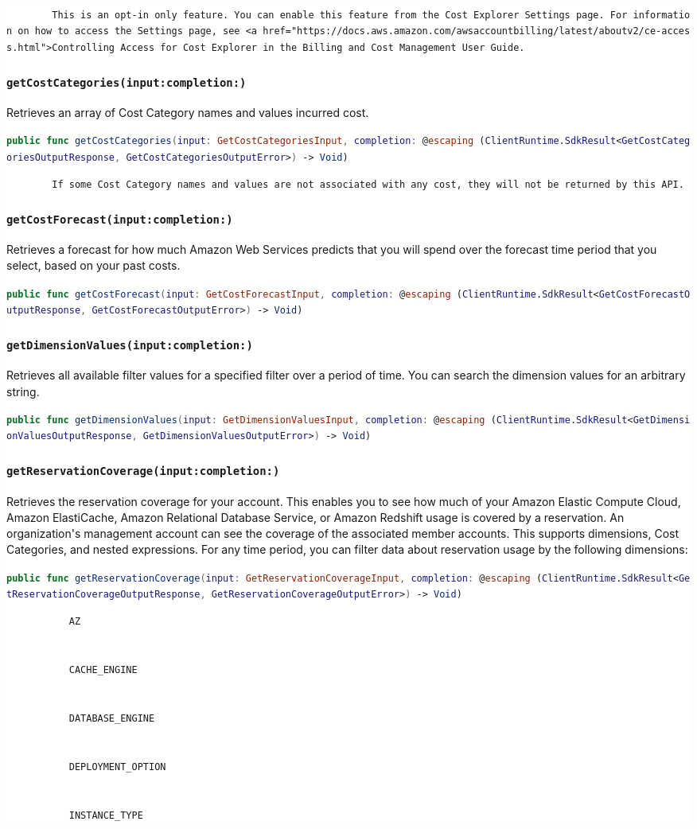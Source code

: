 ``` 
        This is an opt-in only feature. You can enable this feature from the Cost Explorer Settings page. For information on how to access the Settings page, see <a href="https://docs.aws.amazon.com/awsaccountbilling/latest/aboutv2/ce-access.html">Controlling Access for Cost Explorer in the Billing and Cost Management User Guide.
```

### `getCostCategories(input:completion:)`

Retrieves an array of Cost Category names and values incurred cost.

``` swift
public func getCostCategories(input: GetCostCategoriesInput, completion: @escaping (ClientRuntime.SdkResult<GetCostCategoriesOutputResponse, GetCostCategoriesOutputError>) -> Void)
```

``` 
        If some Cost Category names and values are not associated with any cost, they will not be returned by this API.
```

### `getCostForecast(input:completion:)`

Retrieves a forecast for how much Amazon Web Services predicts that you will spend over the forecast time period that you select, based on your past costs.

``` swift
public func getCostForecast(input: GetCostForecastInput, completion: @escaping (ClientRuntime.SdkResult<GetCostForecastOutputResponse, GetCostForecastOutputError>) -> Void)
```

### `getDimensionValues(input:completion:)`

Retrieves all available filter values for a specified filter over a period of time. You can search the dimension values for an arbitrary string.

``` swift
public func getDimensionValues(input: GetDimensionValuesInput, completion: @escaping (ClientRuntime.SdkResult<GetDimensionValuesOutputResponse, GetDimensionValuesOutputError>) -> Void)
```

### `getReservationCoverage(input:completion:)`

Retrieves the reservation coverage for your account. This enables you to see how much of your Amazon Elastic Compute Cloud, Amazon ElastiCache, Amazon Relational Database Service, or
Amazon Redshift usage is covered by a reservation. An organization's management account can see the coverage of the associated member accounts. This supports dimensions, Cost Categories, and nested expressions.
For any time period, you can filter data about reservation usage by the following dimensions:​

``` swift
public func getReservationCoverage(input: GetReservationCoverageInput, completion: @escaping (ClientRuntime.SdkResult<GetReservationCoverageOutputResponse, GetReservationCoverageOutputError>) -> Void)
```

``` 
           AZ


           CACHE_ENGINE


           DATABASE_ENGINE


           DEPLOYMENT_OPTION


           INSTANCE_TYPE
```